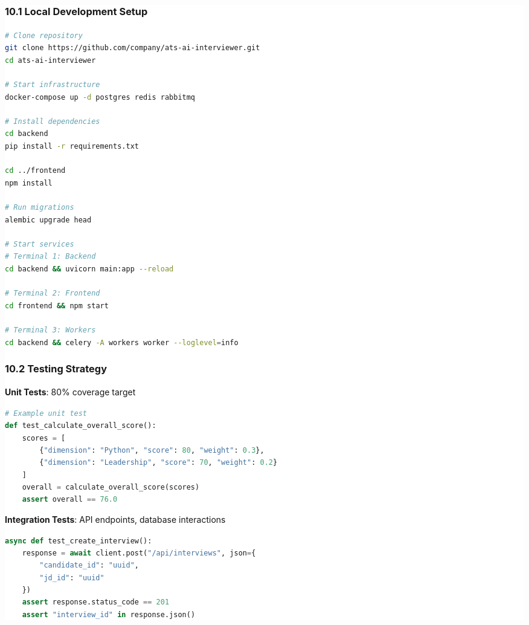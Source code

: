 ### 10.1 Local Development Setup

```bash
# Clone repository
git clone https://github.com/company/ats-ai-interviewer.git
cd ats-ai-interviewer

# Start infrastructure
docker-compose up -d postgres redis rabbitmq

# Install dependencies
cd backend
pip install -r requirements.txt

cd ../frontend
npm install

# Run migrations
alembic upgrade head

# Start services
# Terminal 1: Backend
cd backend && uvicorn main:app --reload

# Terminal 2: Frontend
cd frontend && npm start

# Terminal 3: Workers
cd backend && celery -A workers worker --loglevel=info
```

### 10.2 Testing Strategy

**Unit Tests**: 80% coverage target
```python
# Example unit test
def test_calculate_overall_score():
    scores = [
        {"dimension": "Python", "score": 80, "weight": 0.3},
        {"dimension": "Leadership", "score": 70, "weight": 0.2}
    ]
    overall = calculate_overall_score(scores)
    assert overall == 76.0
```

**Integration Tests**: API endpoints, database interactions
```python
async def test_create_interview():
    response = await client.post("/api/interviews", json={
        "candidate_id": "uuid",
        "jd_id": "uuid"
    })
    assert response.status_code == 201
    assert "interview_id" in response.json()
```
